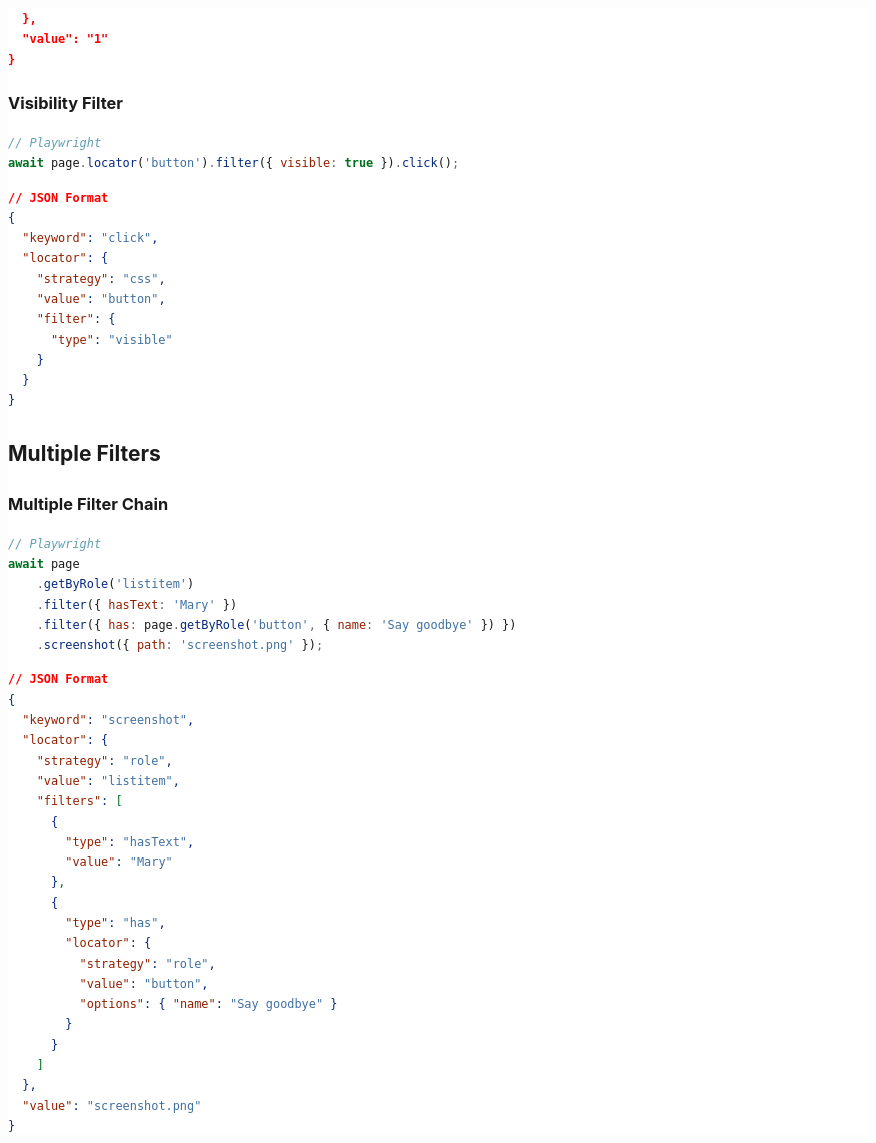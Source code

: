 ```json
  },
  "value": "1"
}
```

### Visibility Filter
```javascript
// Playwright
await page.locator('button').filter({ visible: true }).click();
```

```json
// JSON Format
{
  "keyword": "click",
  "locator": {
    "strategy": "css",
    "value": "button",
    "filter": {
      "type": "visible"
    }
  }
}
```

## Multiple Filters

### Multiple Filter Chain
```javascript
// Playwright
await page
    .getByRole('listitem')
    .filter({ hasText: 'Mary' })
    .filter({ has: page.getByRole('button', { name: 'Say goodbye' }) })
    .screenshot({ path: 'screenshot.png' });
```

```json
// JSON Format
{
  "keyword": "screenshot",
  "locator": {
    "strategy": "role",
    "value": "listitem",
    "filters": [
      {
        "type": "hasText",
        "value": "Mary"
      },
      {
        "type": "has",
        "locator": {
          "strategy": "role",
          "value": "button",
          "options": { "name": "Say goodbye" }
        }
      }
    ]
  },
  "value": "screenshot.png"
}
```
